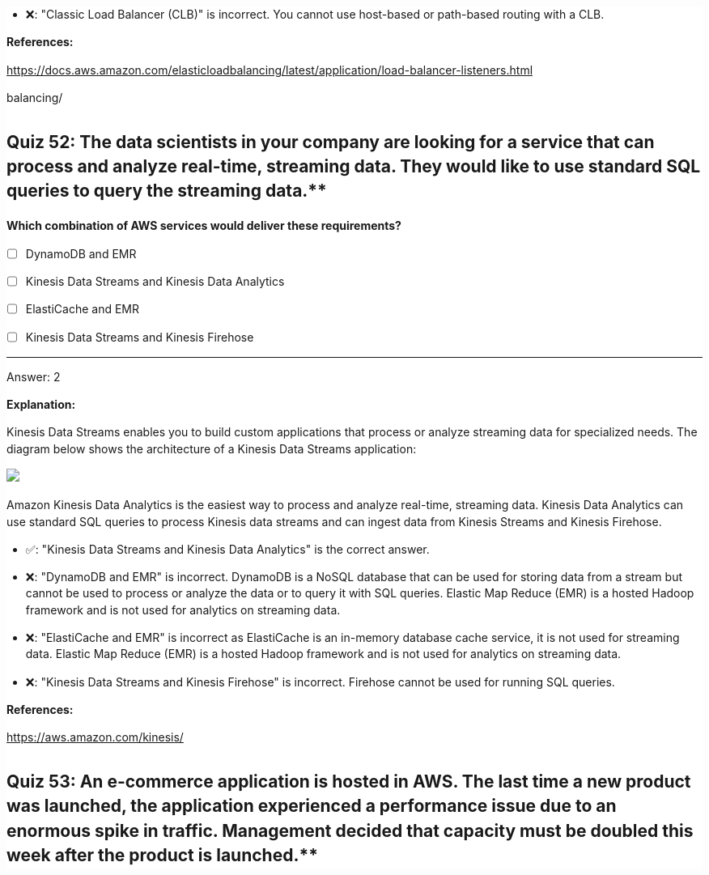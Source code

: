 - ❌: "Classic Load Balancer (CLB)" is incorrect. You cannot use host-based or path-based routing with a CLB.

**References:**

https://docs.aws.amazon.com/elasticloadbalancing/latest/application/load-balancer-listeners.html

balancing/

## Quiz 52: The data scientists in your company are looking for a service that can process and analyze real-time, streaming data. They would like to use standard SQL queries to query the streaming data.**

**Which combination of AWS services would deliver these requirements?**

- [ ] DynamoDB and EMR

- [ ] Kinesis Data Streams and Kinesis Data Analytics

- [ ] ElastiCache and EMR

- [ ] Kinesis Data Streams and Kinesis Firehose

----

Answer: 2

**Explanation:**

Kinesis Data Streams enables you to build custom applications that process or analyze streaming data for specialized needs. The diagram below shows the architecture of a Kinesis Data Streams application:

![](aws-solution-architecture-practice-quiz-1641093566922.png)

Amazon Kinesis Data Analytics is the easiest way to process and analyze real-time, streaming data. Kinesis Data Analytics can use standard SQL queries to process Kinesis data streams and can ingest data from Kinesis Streams and Kinesis Firehose.

- ✅: "Kinesis Data Streams and Kinesis Data Analytics" is the correct answer.

- ❌: "DynamoDB and EMR" is incorrect. DynamoDB is a NoSQL database that can be used for storing data from a stream but cannot be used to process or analyze the data or to query it with SQL queries. Elastic Map Reduce (EMR) is a hosted Hadoop framework and is not used for analytics on streaming data.

- ❌: "ElastiCache and EMR" is incorrect as ElastiCache is an in-memory database cache service, it is not used for streaming data. Elastic Map Reduce (EMR) is a hosted Hadoop framework and is not used for analytics on streaming data.

- ❌: "Kinesis Data Streams and Kinesis Firehose" is incorrect. Firehose cannot be used for running SQL queries.

**References:**

https://aws.amazon.com/kinesis/

## Quiz 53: An e-commerce application is hosted in AWS. The last time a new product was launched, the application experienced a performance issue due to an enormous spike in traffic. Management decided that capacity must be doubled this week after the product is launched.**
